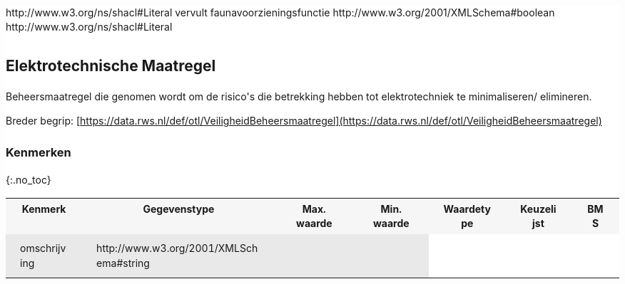 </td>
<td style="padding: 10px 20px; vertical-align: top; background-color: rgba(211,211,211,0.5);">
</td>
<td style="padding: 10px 20px; vertical-align: top; background-color: rgba(211,211,211,0.5);">
http://www.w3.org/ns/shacl#Literal</td>
<td style="padding: 10px 20px; vertical-align: top; background-color: rgba(211,211,211,0.5);">
</td>
<td style="padding: 10px 20px; vertical-align: top; background-color: rgba(211,211,211,0.5);">
</td>
</tr>
<tr style="vertical-align:top">
<td style="padding: 10px 20px; vertical-align: top; background-color: rgba(211,211,211,0.5);">
vervult faunavoorzieningsfunctie</td>
<td style="padding: 10px 20px; vertical-align: top; background-color: rgba(211,211,211,0.5);">
http://www.w3.org/2001/XMLSchema#boolean</td>
<td style="padding: 10px 20px; vertical-align: top; background-color: rgba(211,211,211,0.5);">
</td>
<td style="padding: 10px 20px; vertical-align: top; background-color: rgba(211,211,211,0.5);">
</td>
<td style="padding: 10px 20px; vertical-align: top; background-color: rgba(211,211,211,0.5);">
http://www.w3.org/ns/shacl#Literal</td>
<td style="padding: 10px 20px; vertical-align: top; background-color: rgba(211,211,211,0.5);">
</td>
<td style="padding: 10px 20px; vertical-align: top; background-color: rgba(211,211,211,0.5);">
</td>
</tr>
</table>

## Elektrotechnische Maatregel

Beheersmaatregel die genomen wordt om de risico's die betrekking hebben tot elektrotechniek te minimaliseren/ elimineren.  

Breder begrip: [https://data.rws.nl/def/otl/VeiligheidBeheersmaatregel](https://data.rws.nl/def/otl/VeiligheidBeheersmaatregel)  

### Kenmerken
{:.no_toc}
<table style="vertical-align: top;">
<tr style="vertical-align:top">
<th style="padding: 5px 20px;font-weight: bold; vertical-align: top; background-color: rgba(211,211,211,0.2);">Kenmerk</th>
<th style="padding: 5px 20px;font-weight: bold; vertical-align: top; background-color: rgba(211,211,211,0.2);">Gegevenstype</th>
<th style="padding: 5px 20px;font-weight: bold; vertical-align: top; background-color: rgba(211,211,211,0.2);">Max. waarde</th>
<th style="padding: 5px 20px;font-weight: bold; vertical-align: top; background-color: rgba(211,211,211,0.2);">Min. waarde</th>
<th style="padding: 5px 20px;font-weight: bold; vertical-align: top; background-color: rgba(211,211,211,0.2);">Waardetype</th>
<th style="padding: 5px 20px;font-weight: bold; vertical-align: top; background-color: rgba(211,211,211,0.2);">Keuzelijst</th>
<th style="padding: 5px 20px;font-weight: bold; vertical-align: top; background-color: rgba(211,211,211,0.2);">BMS</th>
</tr>
<tr style="vertical-align:top">
<td style="padding: 10px 20px; vertical-align: top; background-color: rgba(211,211,211,0.5);">
omschrijving</td>
<td style="padding: 10px 20px; vertical-align: top; background-color: rgba(211,211,211,0.5);">
http://www.w3.org/2001/XMLSchema#string</td>
<td style="padding: 10px 20px; vertical-align: top; background-color: rgba(211,211,211,0.5);">
</td>
<td style="padding: 10px 20px; vertical-align: top; background-color: rgba(211,211,211,0.5);">
</td>
